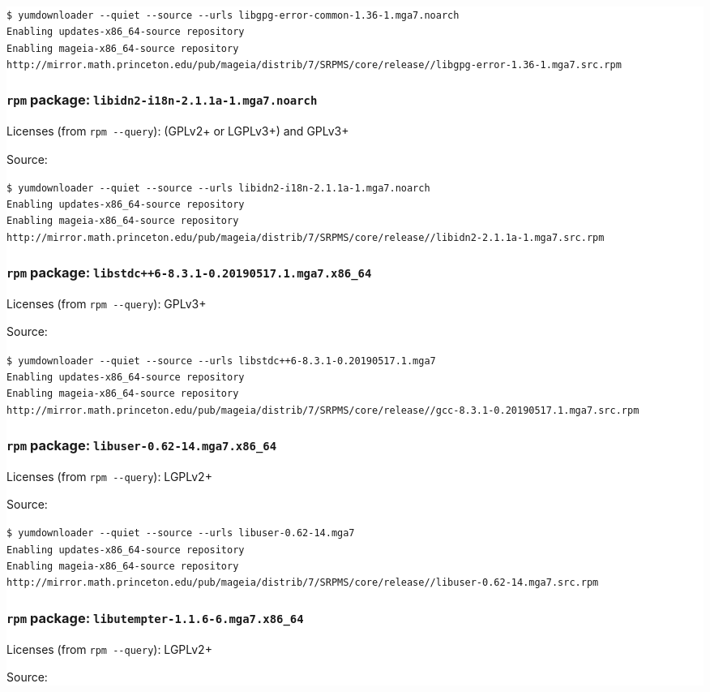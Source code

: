 ```console
$ yumdownloader --quiet --source --urls libgpg-error-common-1.36-1.mga7.noarch
Enabling updates-x86_64-source repository
Enabling mageia-x86_64-source repository
http://mirror.math.princeton.edu/pub/mageia/distrib/7/SRPMS/core/release//libgpg-error-1.36-1.mga7.src.rpm
```

### `rpm` package: `libidn2-i18n-2.1.1a-1.mga7.noarch`

Licenses (from `rpm --query`): (GPLv2+ or LGPLv3+) and GPLv3+

Source:

```console
$ yumdownloader --quiet --source --urls libidn2-i18n-2.1.1a-1.mga7.noarch
Enabling updates-x86_64-source repository
Enabling mageia-x86_64-source repository
http://mirror.math.princeton.edu/pub/mageia/distrib/7/SRPMS/core/release//libidn2-2.1.1a-1.mga7.src.rpm
```

### `rpm` package: `libstdc++6-8.3.1-0.20190517.1.mga7.x86_64`

Licenses (from `rpm --query`): GPLv3+

Source:

```console
$ yumdownloader --quiet --source --urls libstdc++6-8.3.1-0.20190517.1.mga7
Enabling updates-x86_64-source repository
Enabling mageia-x86_64-source repository
http://mirror.math.princeton.edu/pub/mageia/distrib/7/SRPMS/core/release//gcc-8.3.1-0.20190517.1.mga7.src.rpm
```

### `rpm` package: `libuser-0.62-14.mga7.x86_64`

Licenses (from `rpm --query`): LGPLv2+

Source:

```console
$ yumdownloader --quiet --source --urls libuser-0.62-14.mga7
Enabling updates-x86_64-source repository
Enabling mageia-x86_64-source repository
http://mirror.math.princeton.edu/pub/mageia/distrib/7/SRPMS/core/release//libuser-0.62-14.mga7.src.rpm
```

### `rpm` package: `libutempter-1.1.6-6.mga7.x86_64`

Licenses (from `rpm --query`): LGPLv2+

Source:
